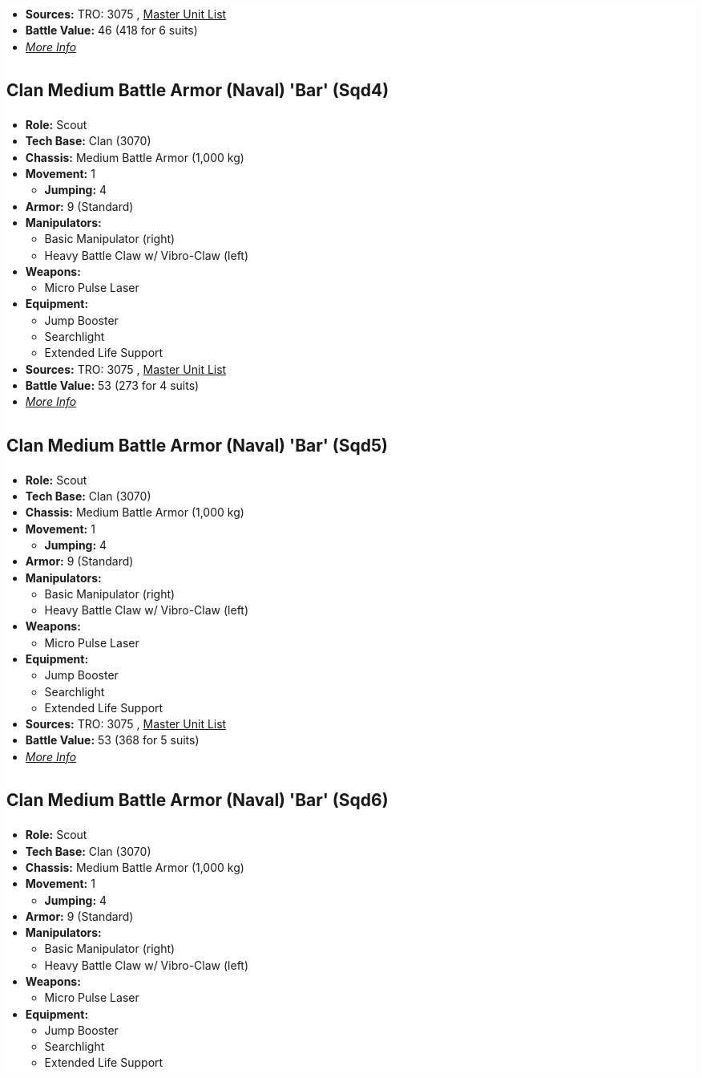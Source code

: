 - **Sources:** TRO: 3075 , [Master Unit List](http://masterunitlist.info/Unit/Details/8975) 
- **Battle Value:** 46 (418 for 6 suits) 
- [*More Info*](clan_medium_battle_armor/clan_medium_battle_armor_rabidsqd6.md) 

## Clan Medium Battle Armor (Naval) 'Bar' (Sqd4) 

- **Role:** Scout 
- **Tech Base:** Clan (3070) 
- **Chassis:** Medium Battle Armor (1,000 kg) 
- **Movement:** 1 
  - **Jumping:** 4 
- **Armor:** 9 (Standard) 
- **Manipulators:** 
  - Basic Manipulator (right) 
  - Heavy Battle Claw w/ Vibro-Claw (left) 
- **Weapons:** 
  - Micro Pulse Laser 
- **Equipment:** 
  - Jump Booster 
  - Searchlight 
  - Extended Life Support 
- **Sources:** TRO: 3075 , [Master Unit List](http://masterunitlist.info/Unit/Details/3956) 
- **Battle Value:** 53 (273 for 4 suits) 
- [*More Info*](clan_medium_battle_armor/clan_medium_battle_armor_naval_bar_sqd4.md) 

## Clan Medium Battle Armor (Naval) 'Bar' (Sqd5) 

- **Role:** Scout 
- **Tech Base:** Clan (3070) 
- **Chassis:** Medium Battle Armor (1,000 kg) 
- **Movement:** 1 
  - **Jumping:** 4 
- **Armor:** 9 (Standard) 
- **Manipulators:** 
  - Basic Manipulator (right) 
  - Heavy Battle Claw w/ Vibro-Claw (left) 
- **Weapons:** 
  - Micro Pulse Laser 
- **Equipment:** 
  - Jump Booster 
  - Searchlight 
  - Extended Life Support 
- **Sources:** TRO: 3075 , [Master Unit List](http://masterunitlist.info/Unit/Details/8610) 
- **Battle Value:** 53 (368 for 5 suits) 
- [*More Info*](clan_medium_battle_armor/clan_medium_battle_armor_naval_bar_sqd5.md) 

## Clan Medium Battle Armor (Naval) 'Bar' (Sqd6) 

- **Role:** Scout 
- **Tech Base:** Clan (3070) 
- **Chassis:** Medium Battle Armor (1,000 kg) 
- **Movement:** 1 
  - **Jumping:** 4 
- **Armor:** 9 (Standard) 
- **Manipulators:** 
  - Basic Manipulator (right) 
  - Heavy Battle Claw w/ Vibro-Claw (left) 
- **Weapons:** 
  - Micro Pulse Laser 
- **Equipment:** 
  - Jump Booster 
  - Searchlight 
  - Extended Life Support 